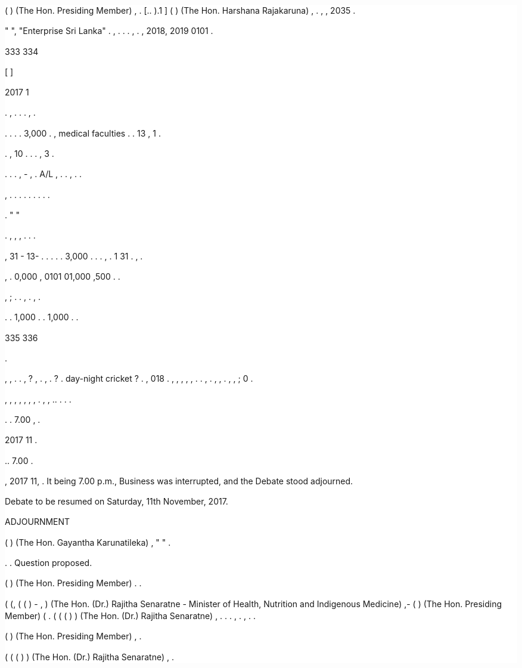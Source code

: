 ( ) (The Hon. Presiding Member) , . [.. ).1 ] ( ) (The Hon. Harshana Rajakaruna) , . , , 2035 .

" ", "Enterprise Sri Lanka" . , . . . , . , 2018, 2019 0101 .

333 334

[ ]

2017 1

. , . . . , .

. . . . 3,000 . , medical faculties . . 13 , 1 .

. , 10 . . . , 3 .

. . . , - , . A/L , . . , . .

, . . . . . . . . .

. " "

. , , , . . .

, 31 - 13- . . . . . 3,000 . . . , . 1 31 . , .

, . 0,000 , 0101 01,000 ,500 . .

, ; . . , . , .

. . 1,000 . . 1,000 . .

335 336

.

, , . . , ? , . , . ? . day-night cricket ? . , 018 . , , , , , . . , . , , . , , ; 0 .

, , , , , , , . , , .. . . .

. . 7.00 , .

2017 11 .

.. 7.00 .

, 2017 11, . It being 7.00 p.m., Business was interrupted, and the Debate stood adjourned.

Debate to be resumed on Saturday, 11th November, 2017.

ADJOURNMENT

( ) (The Hon. Gayantha Karunatileka) , " " .

. . Question proposed.

( ) (The Hon. Presiding Member) . .

( (, ( ( ) - , ) (The Hon. (Dr.) Rajitha Senaratne - Minister of Health, Nutrition and Indigenous Medicine) ,- ( ) (The Hon. Presiding Member) ( . ( ( ( ) ) (The Hon. (Dr.) Rajitha Senaratne) , . . . , . , . .

( ) (The Hon. Presiding Member) , .

( ( ( ) ) (The Hon. (Dr.) Rajitha Senaratne) , .
